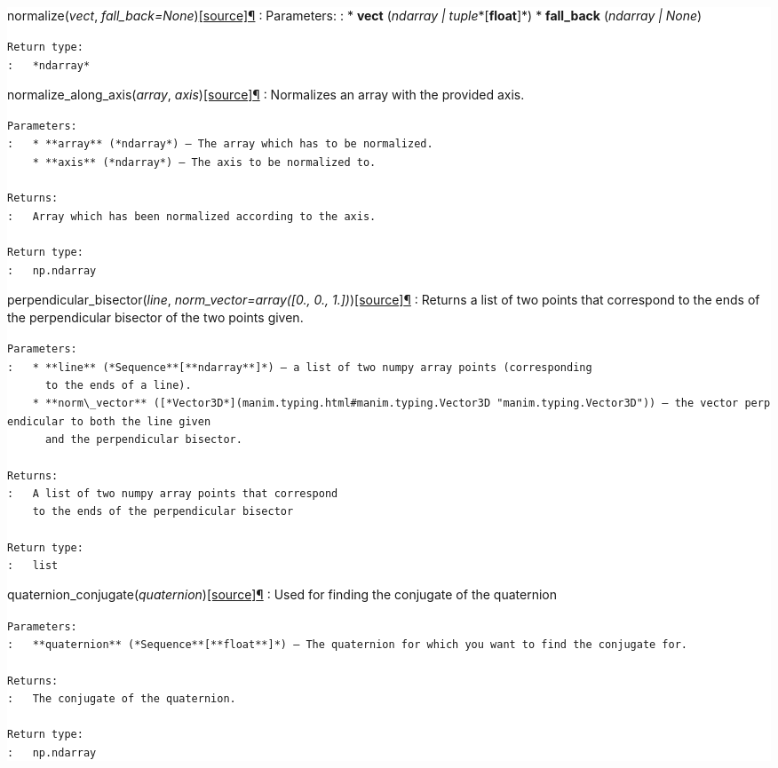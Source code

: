 normalize(*vect*, *fall\_back=None*)[[source]](../_modules/manim/utils/space_ops.html#normalize)[¶](#manim.utils.space_ops.normalize "Link to this definition")
:   Parameters:
    :   * **vect** (*ndarray* *|* *tuple**[**float**]*)
        * **fall\_back** (*ndarray* *|* *None*)

    Return type:
    :   *ndarray*

normalize\_along\_axis(*array*, *axis*)[[source]](../_modules/manim/utils/space_ops.html#normalize_along_axis)[¶](#manim.utils.space_ops.normalize_along_axis "Link to this definition")
:   Normalizes an array with the provided axis.

    Parameters:
    :   * **array** (*ndarray*) – The array which has to be normalized.
        * **axis** (*ndarray*) – The axis to be normalized to.

    Returns:
    :   Array which has been normalized according to the axis.

    Return type:
    :   np.ndarray

perpendicular\_bisector(*line*, *norm\_vector=array([0., 0., 1.])*)[[source]](../_modules/manim/utils/space_ops.html#perpendicular_bisector)[¶](#manim.utils.space_ops.perpendicular_bisector "Link to this definition")
:   Returns a list of two points that correspond
    to the ends of the perpendicular bisector of the
    two points given.

    Parameters:
    :   * **line** (*Sequence**[**ndarray**]*) – a list of two numpy array points (corresponding
          to the ends of a line).
        * **norm\_vector** ([*Vector3D*](manim.typing.html#manim.typing.Vector3D "manim.typing.Vector3D")) – the vector perpendicular to both the line given
          and the perpendicular bisector.

    Returns:
    :   A list of two numpy array points that correspond
        to the ends of the perpendicular bisector

    Return type:
    :   list

quaternion\_conjugate(*quaternion*)[[source]](../_modules/manim/utils/space_ops.html#quaternion_conjugate)[¶](#manim.utils.space_ops.quaternion_conjugate "Link to this definition")
:   Used for finding the conjugate of the quaternion

    Parameters:
    :   **quaternion** (*Sequence**[**float**]*) – The quaternion for which you want to find the conjugate for.

    Returns:
    :   The conjugate of the quaternion.

    Return type:
    :   np.ndarray
